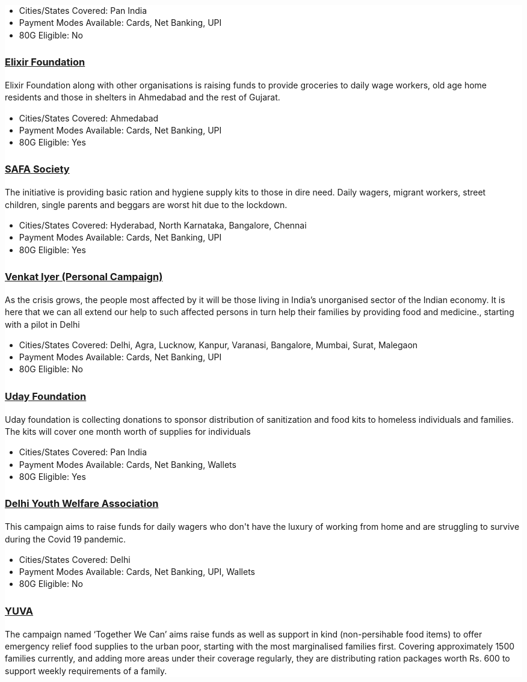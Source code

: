 - Cities/States Covered: Pan India
- Payment Modes Available: Cards, Net Banking, UPI
- 80G Eligible: No

### [Elixir Foundation](https://pages.razorpay.com/pl_EW357Eyk0tOlaa/view)
Elixir Foundation along with other organisations is raising funds to provide groceries to daily wage workers, old age home residents and those in shelters in Ahmedabad and the rest of Gujarat.

- Cities/States Covered: Ahmedabad
- Payment Modes Available: Cards, Net Banking, UPI
- 80G Eligible: Yes

### [SAFA Society](https://pages.razorpay.com/Covid19Relief)
The initiative is providing basic ration and hygiene supply kits to those in dire need. Daily wagers, migrant workers, street children, single parents and beggars are worst hit due to the lockdown.

- Cities/States Covered: Hyderabad, North Karnataka, Bangalore, Chennai
- Payment Modes Available: Cards, Net Banking, UPI
- 80G Eligible: Yes

### [Venkat Iyer (Personal Campaign)](https://milaap.org/fundraisers/support-venkat-iyer)
As the crisis grows, the people most affected by it will be those living in India’s unorganised sector of the Indian economy. It is here that we can all extend our help to such affected persons in turn help their families by providing food and medicine., starting with a pilot in Delhi

- Cities/States Covered: Delhi, Agra, Lucknow, Kanpur, Varanasi, Bangalore, Mumbai, Surat, Malegaon
- Payment Modes Available: Cards, Net Banking, UPI
- 80G Eligible: No

### [Uday Foundation](https://www.udayfoundation.org/coronavirus-disease-covid-19/?fbclid=IwAR05051YKouzPYii14L2CNPnS-I80PLgvAj_tw4NUuFxcDIlGl8AS6ft7FA)
Uday foundation is collecting donations to sponsor distribution of sanitization and food kits to homeless individuals and families. The kits will cover one month worth of supplies for individuals

- Cities/States Covered: Pan India
- Payment Modes Available: Cards, Net Banking, Wallets
- 80G Eligible: Yes

### [Delhi Youth Welfare Association](https://www.ourdemocracy.in/Campaign/covid19Delhi)
This campaign aims to raise funds for daily wagers who don't have the luxury of working from home and are struggling to survive during the Covid 19 pandemic.

- Cities/States Covered: Delhi
- Payment Modes Available: Cards, Net Banking, UPI, Wallets
- 80G Eligible: No

### [YUVA](https://milaap.org/fundraisers/support-youth-for-unity-and-voluntary-action)
The campaign named ‘Together We Can’ aims raise funds as well as support in kind (non-persihable food items) to offer emergency relief food supplies to the urban poor, starting with the most marginalised families first. Covering approximately 1500 families currently, and adding more areas under their coverage regularly, they are distributing ration packages worth Rs. 600 to support weekly requirements of a family.
